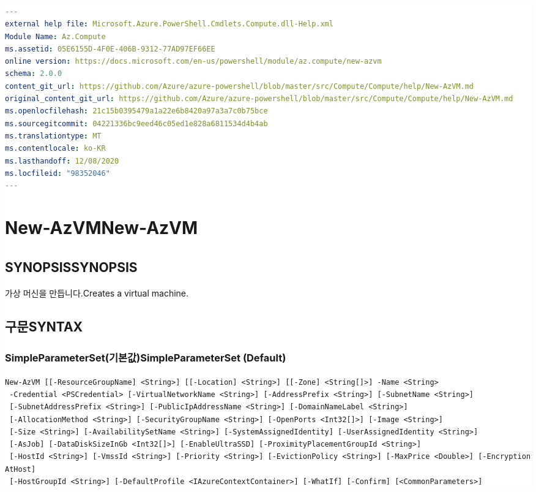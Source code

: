 ```yaml
---
external help file: Microsoft.Azure.PowerShell.Cmdlets.Compute.dll-Help.xml
Module Name: Az.Compute
ms.assetid: 05E6155D-4F0E-406B-9312-77AD97EF66EE
online version: https://docs.microsoft.com/en-us/powershell/module/az.compute/new-azvm
schema: 2.0.0
content_git_url: https://github.com/Azure/azure-powershell/blob/master/src/Compute/Compute/help/New-AzVM.md
original_content_git_url: https://github.com/Azure/azure-powershell/blob/master/src/Compute/Compute/help/New-AzVM.md
ms.openlocfilehash: 21c15b0395479a1a22e6b8420a97a3a7c0b75bce
ms.sourcegitcommit: 04221336bc9eed46c05ed1e828a6811534d4b4ab
ms.translationtype: MT
ms.contentlocale: ko-KR
ms.lasthandoff: 12/08/2020
ms.locfileid: "98352046"
---
```

# <span data-ttu-id="e234f-101">New-AzVM</span><span class="sxs-lookup"><span data-stu-id="e234f-101">New-AzVM</span></span>

## <span data-ttu-id="e234f-102">SYNOPSIS</span><span class="sxs-lookup"><span data-stu-id="e234f-102">SYNOPSIS</span></span>
<span data-ttu-id="e234f-103">가상 머신을 만듭니다.</span><span class="sxs-lookup"><span data-stu-id="e234f-103">Creates a virtual machine.</span></span>

## <span data-ttu-id="e234f-104">구문</span><span class="sxs-lookup"><span data-stu-id="e234f-104">SYNTAX</span></span>

### <span data-ttu-id="e234f-105">SimpleParameterSet(기본값)</span><span class="sxs-lookup"><span data-stu-id="e234f-105">SimpleParameterSet (Default)</span></span>
```
New-AzVM [[-ResourceGroupName] <String>] [[-Location] <String>] [[-Zone] <String[]>] -Name <String>
 -Credential <PSCredential> [-VirtualNetworkName <String>] [-AddressPrefix <String>] [-SubnetName <String>]
 [-SubnetAddressPrefix <String>] [-PublicIpAddressName <String>] [-DomainNameLabel <String>]
 [-AllocationMethod <String>] [-SecurityGroupName <String>] [-OpenPorts <Int32[]>] [-Image <String>]
 [-Size <String>] [-AvailabilitySetName <String>] [-SystemAssignedIdentity] [-UserAssignedIdentity <String>]
 [-AsJob] [-DataDiskSizeInGb <Int32[]>] [-EnableUltraSSD] [-ProximityPlacementGroupId <String>]
 [-HostId <String>] [-VmssId <String>] [-Priority <String>] [-EvictionPolicy <String>] [-MaxPrice <Double>] [-EncryptionAtHost]
 [-HostGroupId <String>] [-DefaultProfile <IAzureContextContainer>] [-WhatIf] [-Confirm] [<CommonParameters>]
```
